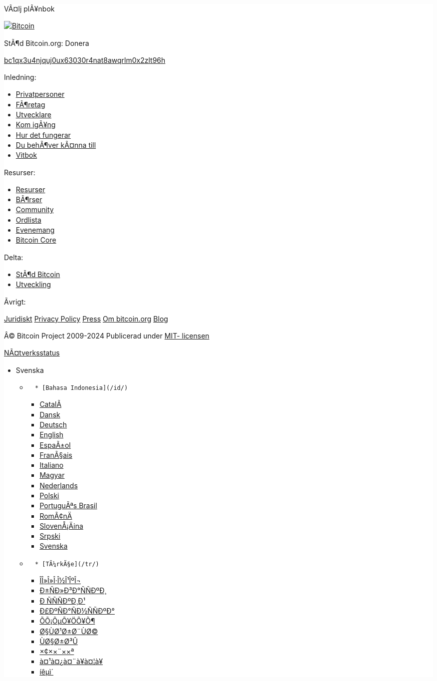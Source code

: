 VÃ¤lj plÃ¥nbok

[ ![Bitcoin](/img/icons/logo-footer.svg?1716491272) ](/sv/)

StÃ¶d Bitcoin.org: Donera

[bc1qx3u4njquj0ux63030r4nat8awqrlm0x2zlt96h](bitcoin:bc1qx3u4njquj0ux63030r4nat8awqrlm0x2zlt96h)

Inledning:

  * [Privatpersoner](/sv/bitcoin-for-privatpersoner)
  * [FÃ¶retag](/sv/bitcoin-for-foretag)
  * [Utvecklare](https://developer.bitcoin.org/)
  * [Kom igÃ¥ng](/sv/kom-igang)
  * [Hur det fungerar](/sv/hur-det-fungerar)
  * [Du behÃ¶ver kÃ¤nna till](/sv/du-behover-kanna-till)
  * [Vitbok](/sv/bitcoinartikel)

Resurser:

  * [Resurser](/sv/resurser)
  * [BÃ¶rser](/sv/borser)
  * [Community](/sv/community)
  * [Ordlista ](/sv/ordlista)
  * [Evenemang](/sv/evenemang)
  * [Bitcoin Core](/sv/ladda-ner)

Delta:

  * [StÃ¶d Bitcoin](/sv/stod-bitcoin)
  * [Utveckling](/sv/utveckling)

Ãvrigt:

[Juridiskt](/sv/juridiskt) [Privacy Policy](/en/privacy) [Press](/sv/press)
[Om bitcoin.org](/sv/om-oss) [Blog](/en/blog)

Â© Bitcoin Project 2009-2024 Publicerad under [MIT-
licensen](http://opensource.org/licenses/mit-license.php)

[NÃ¤tverksstatus](/en/alerts)

  * Svenska
    *       * [Bahasa Indonesia](/id/)
      * [CatalÃ ](/ca/)
      * [Dansk](/da/)
      * [Deutsch](/de/)
      * [English](/en/)
      * [EspaÃ±ol](/es/)
      * [FranÃ§ais](/fr/)
      * [Italiano](/it/)
      * [Magyar](/hu/)
      * [Nederlands](/nl/)
      * [Polski](/pl/)
      * [PortuguÃªs Brasil](/pt_BR/)
      * [RomÃ¢nÄ](/ro/)
      * [SlovenÅ¡Äina](/sl/)
      * [Srpski](/sr/)
      * [Svenska](/sv/)
    *       * [TÃ¼rkÃ§e](/tr/)
      * [ÎÎ»Î»Î·Î½Î¹ÎºÎ¬](/el/)
      * [Ð±ÑÐ»Ð³Ð°ÑÑÐºÐ¸](/bg/)
      * [Ð ÑÑÑÐºÐ¸Ð¹](/ru/)
      * [Ð£ÐºÑÐ°ÑÐ½ÑÑÐºÐ°](/uk/)
      * [ÕÕ¡ÕµÕ¥ÖÕ¥Õ¶](/hy/)
      * [Ø§ÙØ¹Ø±Ø¨ÙØ©](/ar/)
      * [ÙØ§Ø±Ø³Û](/fa/)
      * [×¢××¨××ª](/he/)
      * [à¤¹à¤¿à¤¨à¥à¤¦à¥](/hi/)
      * [íêµ­ì´](/ko/)